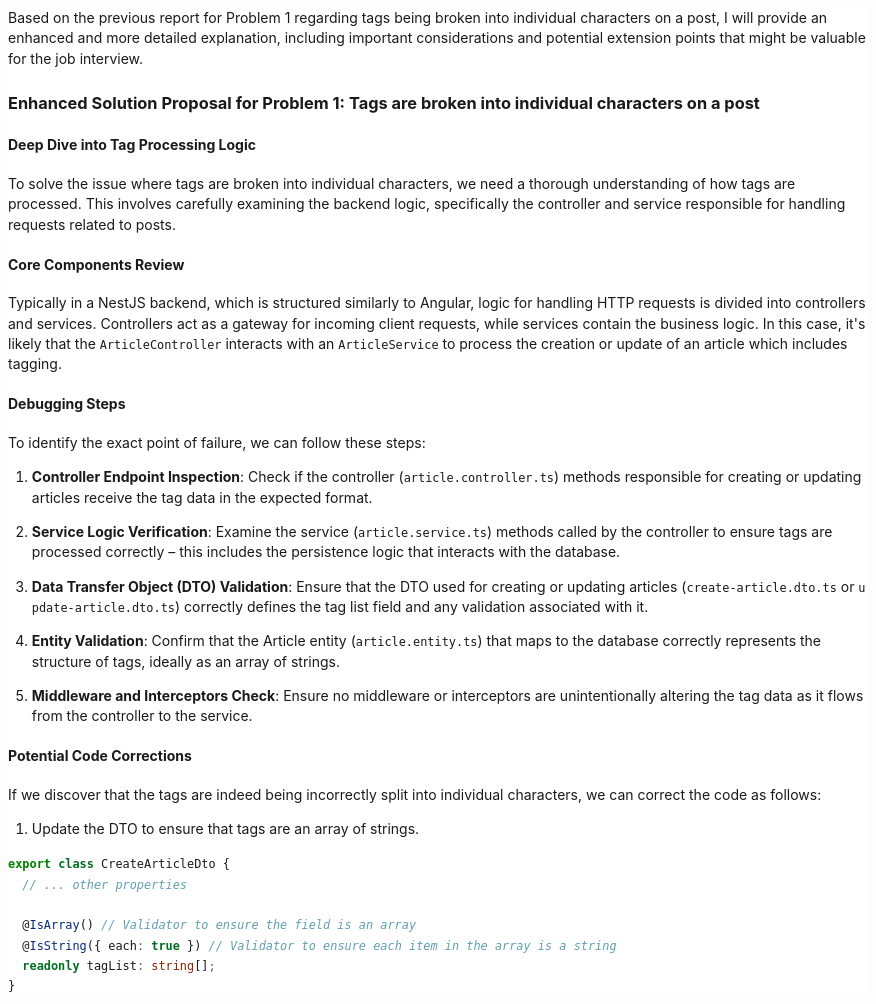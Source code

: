 Based on the previous report for Problem 1 regarding tags being broken into individual characters on a post, I will provide an enhanced and more detailed explanation, including important considerations and potential extension points that might be valuable for the job interview.

### Enhanced Solution Proposal for Problem 1: Tags are broken into individual characters on a post

#### Deep Dive into Tag Processing Logic
To solve the issue where tags are broken into individual characters, we need a thorough understanding of how tags are processed. This involves carefully examining the backend logic, specifically the controller and service responsible for handling requests related to posts. 

#### Core Components Review
Typically in a NestJS backend, which is structured similarly to Angular, logic for handling HTTP requests is divided into controllers and services. Controllers act as a gateway for incoming client requests, while services contain the business logic. In this case, it's likely that the `ArticleController` interacts with an `ArticleService` to process the creation or update of an article which includes tagging.

#### Debugging Steps
To identify the exact point of failure, we can follow these steps:

1. **Controller Endpoint Inspection**: Check if the controller (`article.controller.ts`) methods responsible for creating or updating articles receive the tag data in the expected format.

2. **Service Logic Verification**: Examine the service (`article.service.ts`) methods called by the controller to ensure tags are processed correctly – this includes the persistence logic that interacts with the database.

3. **Data Transfer Object (DTO) Validation**: Ensure that the DTO used for creating or updating articles (`create-article.dto.ts` or `update-article.dto.ts`) correctly defines the tag list field and any validation associated with it.

4. **Entity Validation**: Confirm that the Article entity (`article.entity.ts`) that maps to the database correctly represents the structure of tags, ideally as an array of strings.

5. **Middleware and Interceptors Check**: Ensure no middleware or interceptors are unintentionally altering the tag data as it flows from the controller to the service.

#### Potential Code Corrections
If we discover that the tags are indeed being incorrectly split into individual characters, we can correct the code as follows:

1. Update the DTO to ensure that tags are an array of strings.

```typescript
export class CreateArticleDto {
  // ... other properties

  @IsArray() // Validator to ensure the field is an array
  @IsString({ each: true }) // Validator to ensure each item in the array is a string
  readonly tagList: string[];
}
```
